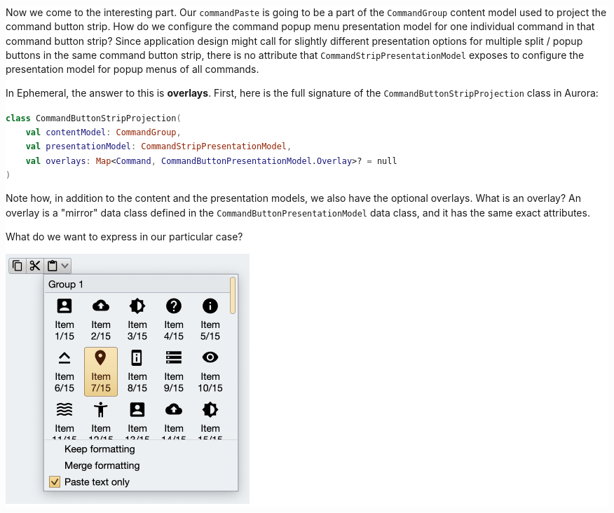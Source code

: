 Now we come to the interesting part. Our `commandPaste` is going to be a part of the `CommandGroup` content model used to project the command button strip. How do we configure the command popup menu presentation model for one individual command in that command button strip? Since application design might call for slightly different presentation options for multiple split / popup buttons in the same command button strip, there is no attribute that `CommandStripPresentationModel` exposes to configure the presentation model for popup menus of all commands.

In Ephemeral, the answer to this is **overlays**. First, here is the full signature of the `CommandButtonStripProjection` class in Aurora:

```kotlin
class CommandButtonStripProjection(
    val contentModel: CommandGroup,
    val presentationModel: CommandStripPresentationModel,
    val overlays: Map<Command, CommandButtonPresentationModel.Overlay>? = null
)
```

Note how, in addition to the content and the presentation models, we also have the optional overlays. What is an overlay? An overlay is a "mirror" data class defined in the `CommandButtonPresentationModel` data class, and it has the same exact attributes.

What do we want to express in our particular case?

<img src="https://raw.githubusercontent.com/kirill-grouchnikov/ephemeral/breeze/docs/images/component/walkthrough/command-secondary-complex.png" width="348" border=0/>
